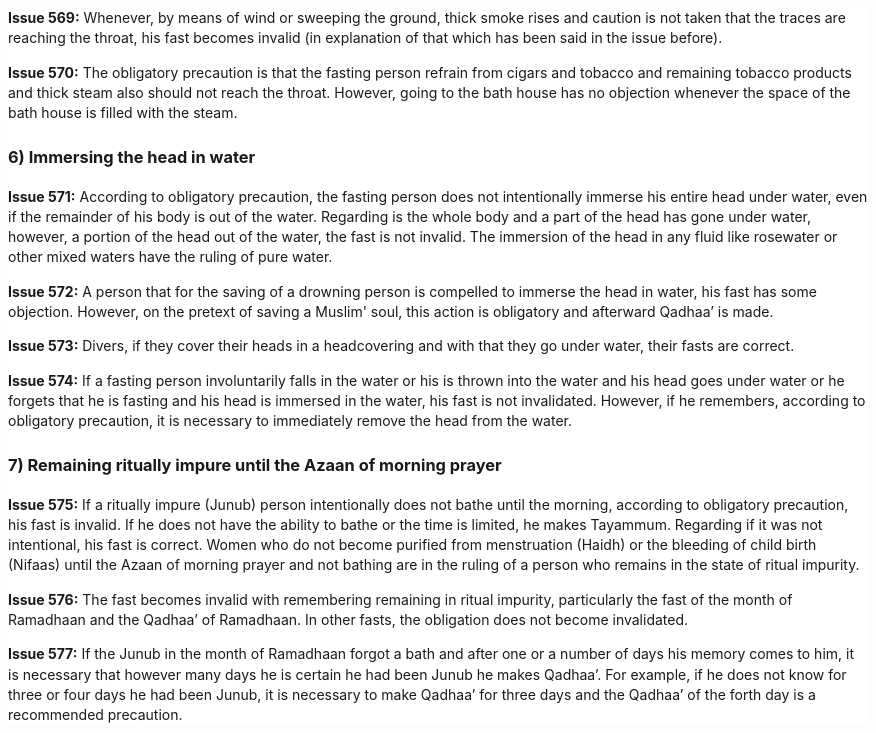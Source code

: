 **Issue 569:** Whenever, by means of wind or sweeping the ground, thick
smoke rises and caution is not taken that the traces are reaching the
throat, his fast becomes invalid (in explanation of that which has been
said in the issue before).

**Issue 570:** The obligatory precaution is that the fasting person
refrain from cigars and tobacco and remaining tobacco products and thick
steam also should not reach the throat. However, going to the bath house
has no objection whenever the space of the bath house is filled with the
steam.

### 6) Immersing the head in water

**Issue 571:** According to obligatory precaution, the fasting person
does not intentionally immerse his entire head under water, even if the
remainder of his body is out of the water. Regarding is the whole body
and a part of the head has gone under water, however, a portion of the
head out of the water, the fast is not invalid. The immersion of the
head in any fluid like rosewater or other mixed waters have the ruling
of pure water.

**Issue 572:** A person that for the saving of a drowning person is
compelled to immerse the head in water, his fast has some objection.
However, on the pretext of saving a Muslim' soul, this action is
obligatory and afterward Qadhaa’ is made.

**Issue 573:** Divers, if they cover their heads in a headcovering and
with that they go under water, their fasts are correct.

**Issue 574:** If a fasting person involuntarily falls in the water or
his is thrown into the water and his head goes under water or he forgets
that he is fasting and his head is immersed in the water, his fast is
not invalidated. However, if he remembers, according to obligatory
precaution, it is necessary to immediately remove the head from the
water.

### 7) Remaining ritually impure until the Azaan of morning prayer

**Issue 575:** If a ritually impure (Junub) person intentionally does
not bathe until the morning, according to obligatory precaution, his
fast is invalid. If he does not have the ability to bathe or the time is
limited, he makes Tayammum. Regarding if it was not intentional, his
fast is correct. Women who do not become purified from menstruation
(Haidh) or the bleeding of child birth (Nifaas) until the Azaan of
morning prayer and not bathing are in the ruling of a person who remains
in the state of ritual impurity.

**Issue 576:** The fast becomes invalid with remembering remaining in
ritual impurity, particularly the fast of the month of Ramadhaan and the
Qadhaa’ of Ramadhaan. In other fasts, the obligation does not become
invalidated.

**Issue 577:** If the Junub in the month of Ramadhaan forgot a bath and
after one or a number of days his memory comes to him, it is necessary
that however many days he is certain he had been Junub he makes Qadhaa’.
For example, if he does not know for three or four days he had been
Junub, it is necessary to make Qadhaa’ for three days and the Qadhaa’ of
the forth day is a recommended precaution.
